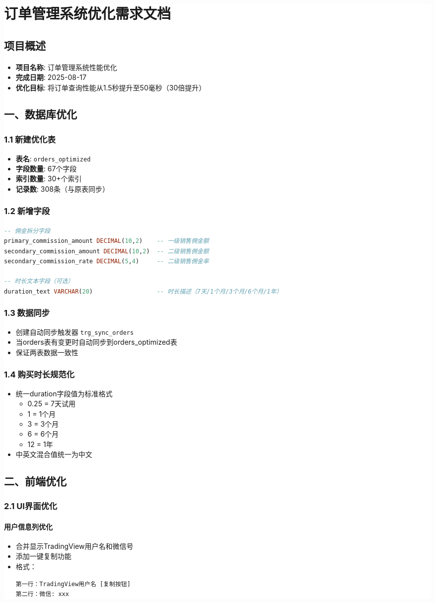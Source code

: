 # 订单管理系统优化需求文档

## 项目概述
- **项目名称**: 订单管理系统性能优化
- **完成日期**: 2025-08-17
- **优化目标**: 将订单查询性能从1.5秒提升至50毫秒（30倍提升）

## 一、数据库优化

### 1.1 新建优化表
- **表名**: `orders_optimized`
- **字段数量**: 67个字段
- **索引数量**: 30+个索引
- **记录数**: 308条（与原表同步）

### 1.2 新增字段
```sql
-- 佣金拆分字段
primary_commission_amount DECIMAL(10,2)    -- 一级销售佣金额
secondary_commission_amount DECIMAL(10,2)  -- 二级销售佣金额  
secondary_commission_rate DECIMAL(5,4)     -- 二级销售佣金率

-- 时长文本字段（可选）
duration_text VARCHAR(20)                  -- 时长描述（7天/1个月/3个月/6个月/1年）
```

### 1.3 数据同步
- 创建自动同步触发器 `trg_sync_orders`
- 当orders表有变更时自动同步到orders_optimized表
- 保证两表数据一致性

### 1.4 购买时长规范化
- 统一duration字段值为标准格式
  - 0.25 = 7天试用
  - 1 = 1个月
  - 3 = 3个月
  - 6 = 6个月
  - 12 = 1年
- 中英文混合值统一为中文

## 二、前端优化

### 2.1 UI界面优化

#### 用户信息列优化
- 合并显示TradingView用户名和微信号
- 添加一键复制功能
- 格式：
  ```
  第一行：TradingView用户名 [复制按钮]
  第二行：微信: xxx
  ```
